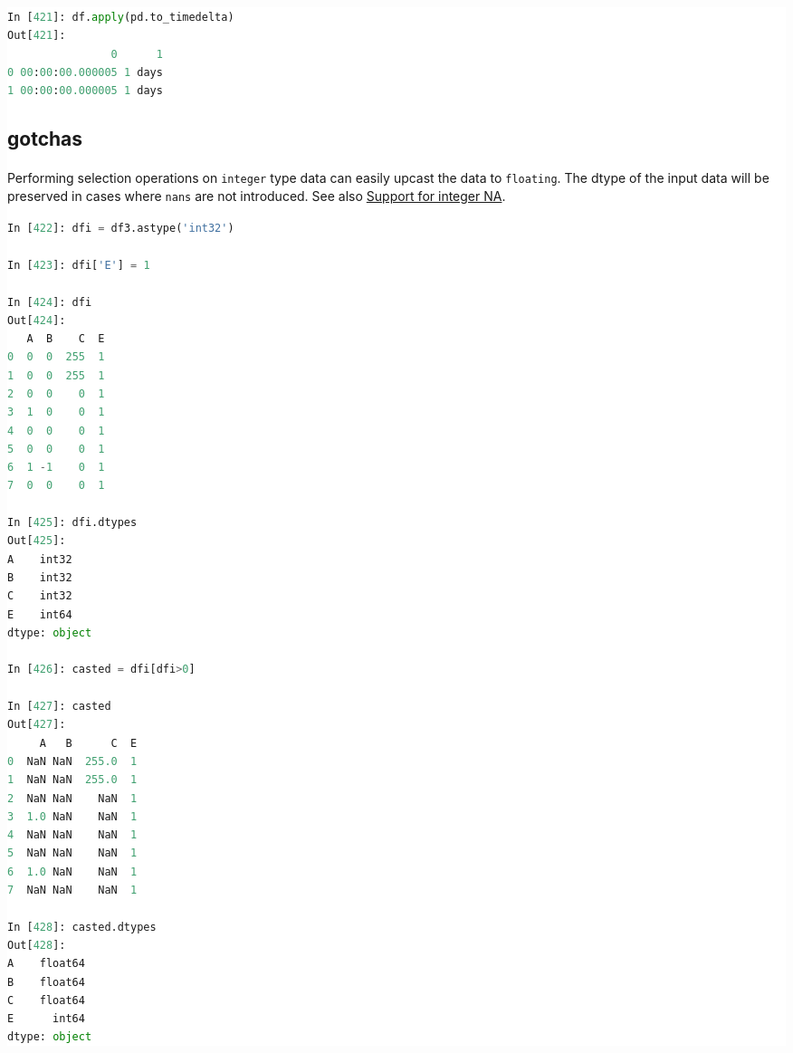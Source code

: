 ```python
In [421]: df.apply(pd.to_timedelta)
Out[421]: 
                0      1
0 00:00:00.000005 1 days
1 00:00:00.000005 1 days
```

## gotchas

Performing selection operations on ``integer`` type data can easily upcast the data to ``floating``. The dtype of the input data will be preserved in cases where ``nans`` are not introduced. See also [Support for integer NA](http://pandas.pydata.org/pandas-docs/stable/gotchas.html#gotchas-intna).

```python
In [422]: dfi = df3.astype('int32')

In [423]: dfi['E'] = 1

In [424]: dfi
Out[424]: 
   A  B    C  E
0  0  0  255  1
1  0  0  255  1
2  0  0    0  1
3  1  0    0  1
4  0  0    0  1
5  0  0    0  1
6  1 -1    0  1
7  0  0    0  1

In [425]: dfi.dtypes
Out[425]: 
A    int32
B    int32
C    int32
E    int64
dtype: object

In [426]: casted = dfi[dfi>0]

In [427]: casted
Out[427]: 
     A   B      C  E
0  NaN NaN  255.0  1
1  NaN NaN  255.0  1
2  NaN NaN    NaN  1
3  1.0 NaN    NaN  1
4  NaN NaN    NaN  1
5  NaN NaN    NaN  1
6  1.0 NaN    NaN  1
7  NaN NaN    NaN  1

In [428]: casted.dtypes
Out[428]: 
A    float64
B    float64
C    float64
E      int64
dtype: object
```
